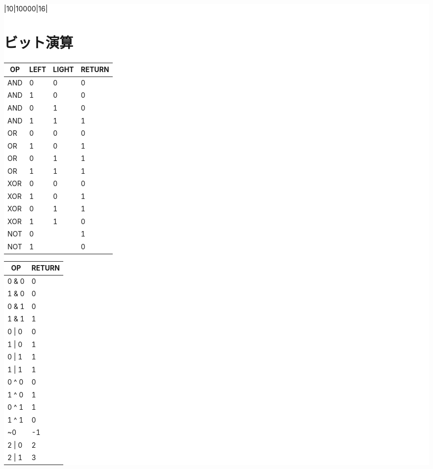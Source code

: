 |10|10000|16|

# ビット演算

| OP | LEFT | LIGHT | RETURN |
| - | - | - | - |
| AND | 0 | 0 | 0 |
| AND | 1 | 0 | 0 |
| AND | 0 | 1 | 0 |
| AND | 1 | 1 | 1 |
| OR  | 0 | 0 | 0 |
| OR  | 1 | 0 | 1 |
| OR  | 0 | 1 | 1 |
| OR  | 1 | 1 | 1 |
| XOR | 0 | 0 | 0 |
| XOR | 1 | 0 | 1 |
| XOR | 0 | 1 | 1 |
| XOR | 1 | 1 | 0 |
| NOT | 0 | | 1 |
| NOT | 1 | | 0 |


| OP | RETURN |
| - | - |
| 0 & 0 | 0 |
| 1 & 0 | 0 |
| 0 & 1 | 0 |
| 1 & 1 | 1 |
| 0 \| 0 | 0 |
| 1 \| 0 | 1 |
| 0 \| 1 | 1 |
| 1 \| 1 | 1 |
| 0 ^ 0 | 0 |
| 1 ^ 0 | 1 |
| 0 ^ 1 | 1 |
| 1 ^ 1 | 0 |
| ~0 | -1 |
| 2 \| 0 | 2 |
| 2 \| 1 | 3 |